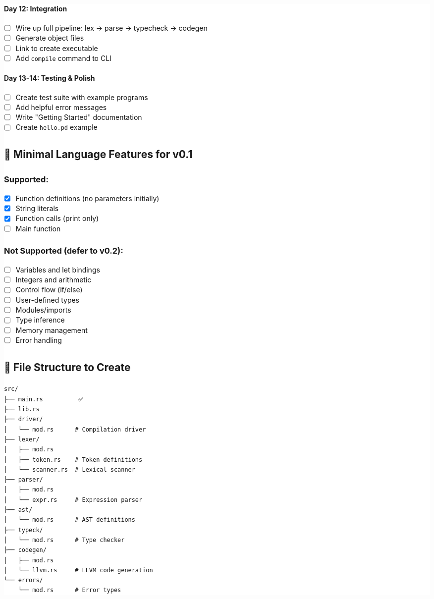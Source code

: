 #### Day 12: Integration
- [ ] Wire up full pipeline: lex → parse → typecheck → codegen
- [ ] Generate object files
- [ ] Link to create executable
- [ ] Add `compile` command to CLI

#### Day 13-14: Testing & Polish
- [ ] Create test suite with example programs
- [ ] Add helpful error messages
- [ ] Write "Getting Started" documentation
- [ ] Create `hello.pd` example

## 🚀 Minimal Language Features for v0.1

### Supported:
- [x] Function definitions (no parameters initially)
- [x] String literals  
- [x] Function calls (print only)
- [ ] Main function

### Not Supported (defer to v0.2):
- [ ] Variables and let bindings
- [ ] Integers and arithmetic
- [ ] Control flow (if/else)
- [ ] User-defined types
- [ ] Modules/imports
- [ ] Type inference
- [ ] Memory management
- [ ] Error handling

## 📁 File Structure to Create

```
src/
├── main.rs          ✅
├── lib.rs          
├── driver/
│   └── mod.rs      # Compilation driver
├── lexer/
│   ├── mod.rs
│   ├── token.rs    # Token definitions
│   └── scanner.rs  # Lexical scanner
├── parser/
│   ├── mod.rs
│   └── expr.rs     # Expression parser
├── ast/
│   └── mod.rs      # AST definitions
├── typeck/
│   └── mod.rs      # Type checker
├── codegen/
│   ├── mod.rs
│   └── llvm.rs     # LLVM code generation
└── errors/
    └── mod.rs      # Error types
```
